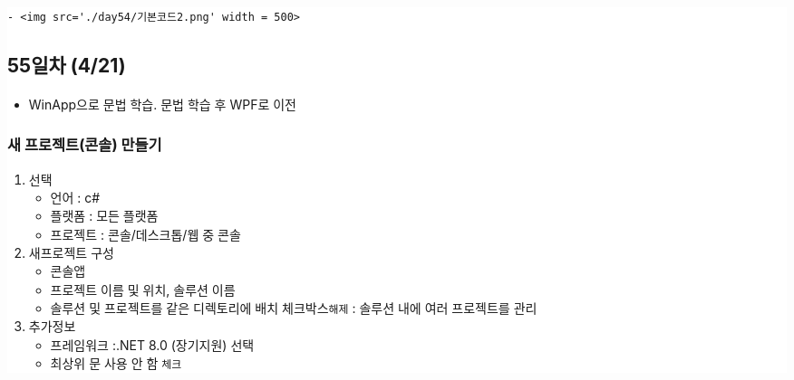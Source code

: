     - <img src='./day54/기본코드2.png' width = 500>

## 55일차 (4/21)
- WinApp으로 문법 학습. 문법 학습 후 WPF로 이전
### 새 프로젝트(콘솔) 만들기
1. 선택
    - 언어 : c# 
    - 플랫폼 : 모든 플랫폼
    - 프로젝트 :  콘솔/데스크톱/웹 중 콘솔
2. 새프로젝트 구성
    - 콘솔앱
    - 프로젝트 이름 및 위치, 솔루션 이름
    - 솔루션 및 프로젝트를 같은 디렉토리에 배치 체크박스`해제` : 솔루션 내에 여러 프로젝트를 관리
3. 추가정보
    - 프레임워크 :.NET 8.0 (장기지원) 선택
    - 최상위 문 사용 안 함 `체크`
